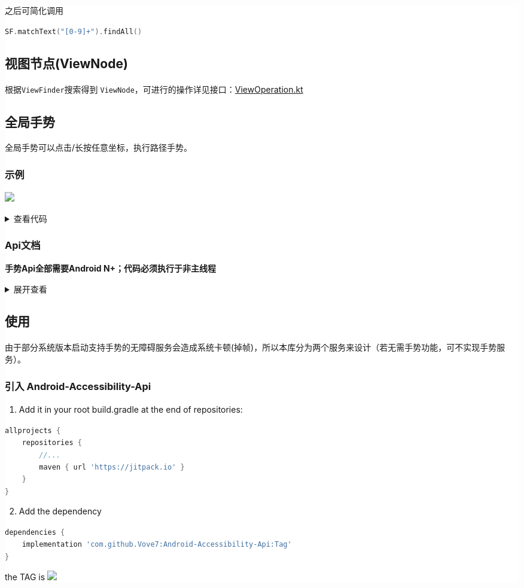 之后可简化调用

```kotlin
SF.matchText("[0-9]+").findAll()
```


## 视图节点(ViewNode)

根据`ViewFinder`搜索得到 `ViewNode`，可进行的操作详见接口：[ViewOperation.kt](accessibility-api/src/main/java/cn/vove7/andro_accessibility_api/viewnode/ViewOperation.kt)

## 全局手势

全局手势可以点击/长按任意坐标，执行路径手势。

### 示例

<img width=300 src="screenshots/action_gesture.gif"></img>

<details><summary>查看代码</summary></details>

### Api文档

**手势Api全部需要Android N+；代码必须执行于非主线程**

<details><summary>展开查看</summary></details>



## 使用

由于部分系统版本启动支持手势的无障碍服务会造成系统卡顿(掉帧)，所以本库分为两个服务来设计（若无需手势功能，可不实现手势服务）。

### 引入 Android-Accessibility-Api

1. Add it in your root build.gradle at the end of repositories:

```groovy
allprojects {
	repositories {
		//...
		maven { url 'https://jitpack.io' }
	}
}
```

2. Add the dependency

```groovy
dependencies {
	implementation 'com.github.Vove7:Android-Accessibility-Api:Tag'
}
```

the TAG is [![](https://jitpack.io/v/com.github.Vove7/Android-Accessibility-Api.svg)](https://jitpack.io/#com.github.Vove7/Android-Accessibility-Api)
